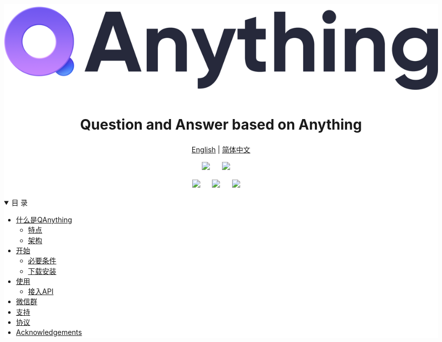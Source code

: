 <div align="center">

  <a href="https://github.com/netease-youdao/QAnything">
    <!-- Please provide path to your logo here -->
    <img src="docs/images/qanything_logo.png" alt="Logo" width="911" height="175">
  </a>

# **Q**uestion and **A**nswer based on **Anything**

<p align="center">
  <a href="./README.md">English</a> |
  <a href="./README_zh.md">简体中文</a>
</p>

</div>

<div align="center">

<a href="https://qanything.ai"><img src="https://img.shields.io/badge/%E5%9C%A8%E7%BA%BF%E4%BD%93%E9%AA%8C-QAnything-purple"></a>
&nbsp;&nbsp;&nbsp;&nbsp;
<a href="https://read.youdao.com#/home"><img src="https://img.shields.io/badge/%E5%9C%A8%E7%BA%BF%E4%BD%93%E9%AA%8C-有道速读-purple"></a>
&nbsp;&nbsp;&nbsp;&nbsp;

<a href="./LICENSE"><img src="https://img.shields.io/badge/license-Apache--2.0-yellow"></a>
&nbsp;&nbsp;&nbsp;&nbsp;
<a href="https://github.com/netease-youdao/QAnything/pulls"><img src="https://img.shields.io/badge/PRs-welcome-red"></a>
&nbsp;&nbsp;&nbsp;&nbsp;
<a href="https://twitter.com/YDopensource"><img src="https://img.shields.io/badge/follow-%40YDOpenSource-1DA1F2?logo=twitter&style={style}"></a>
&nbsp;&nbsp;&nbsp;&nbsp;

</div>

<details open="open">
<summary>目 录</summary>

- [什么是QAnything](#什么是QAnything)
  - [特点](#特点)
  - [架构](#架构)
- [开始](#开始)
  - [必要条件](#必要条件)
  - [下载安装](#下载安装)
- [使用](#使用)
  - [接入API](#接入API)
- [微信群](#微信群)
- [支持](#支持)
- [协议](#协议)
- [Acknowledgements](#Acknowledgements)
